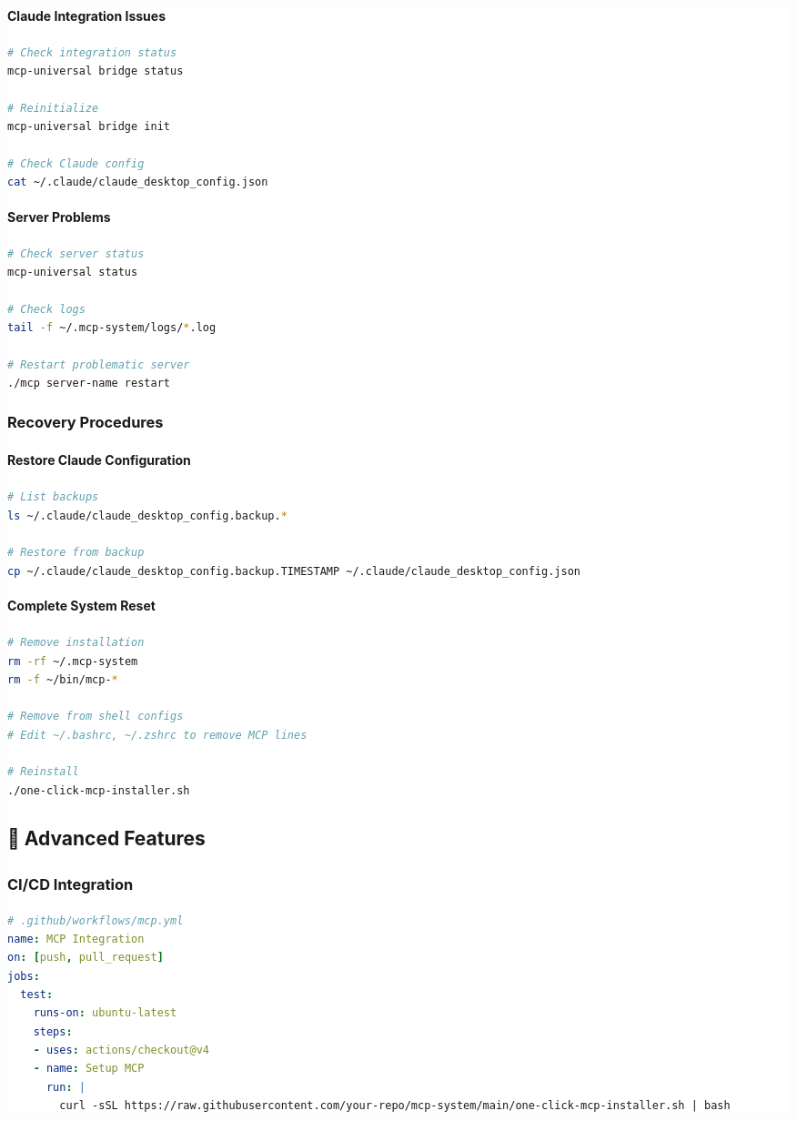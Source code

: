 #### Claude Integration Issues
```bash
# Check integration status
mcp-universal bridge status

# Reinitialize
mcp-universal bridge init

# Check Claude config
cat ~/.claude/claude_desktop_config.json
```

#### Server Problems
```bash
# Check server status
mcp-universal status

# Check logs
tail -f ~/.mcp-system/logs/*.log

# Restart problematic server
./mcp server-name restart
```

### Recovery Procedures

#### Restore Claude Configuration
```bash
# List backups
ls ~/.claude/claude_desktop_config.backup.*

# Restore from backup
cp ~/.claude/claude_desktop_config.backup.TIMESTAMP ~/.claude/claude_desktop_config.json
```

#### Complete System Reset
```bash
# Remove installation
rm -rf ~/.mcp-system
rm -f ~/bin/mcp-*

# Remove from shell configs
# Edit ~/.bashrc, ~/.zshrc to remove MCP lines

# Reinstall
./one-click-mcp-installer.sh
```

## 🌟 Advanced Features

### CI/CD Integration
```yaml
# .github/workflows/mcp.yml
name: MCP Integration
on: [push, pull_request]
jobs:
  test:
    runs-on: ubuntu-latest
    steps:
    - uses: actions/checkout@v4
    - name: Setup MCP
      run: |
        curl -sSL https://raw.githubusercontent.com/your-repo/mcp-system/main/one-click-mcp-installer.sh | bash
```